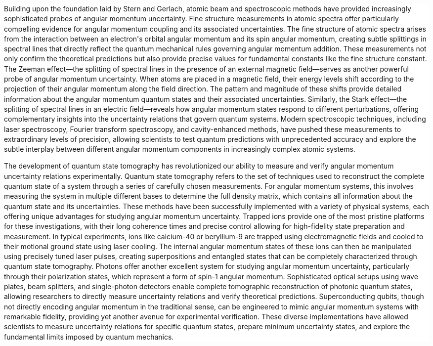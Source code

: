 Building upon the foundation laid by Stern and Gerlach, atomic beam and spectroscopic methods have provided increasingly sophisticated probes of angular momentum uncertainty. Fine structure measurements in atomic spectra offer particularly compelling evidence for angular momentum coupling and its associated uncertainties. The fine structure of atomic spectra arises from the interaction between an electron's orbital angular momentum and its spin angular momentum, creating subtle splittings in spectral lines that directly reflect the quantum mechanical rules governing angular momentum addition. These measurements not only confirm the theoretical predictions but also provide precise values for fundamental constants like the fine structure constant. The Zeeman effect—the splitting of spectral lines in the presence of an external magnetic field—serves as another powerful probe of angular momentum uncertainty. When atoms are placed in a magnetic field, their energy levels shift according to the projection of their angular momentum along the field direction. The pattern and magnitude of these shifts provide detailed information about the angular momentum quantum states and their associated uncertainties. Similarly, the Stark effect—the splitting of spectral lines in an electric field—reveals how angular momentum states respond to different perturbations, offering complementary insights into the uncertainty relations that govern quantum systems. Modern spectroscopic techniques, including laser spectroscopy, Fourier transform spectroscopy, and cavity-enhanced methods, have pushed these measurements to extraordinary levels of precision, allowing scientists to test quantum predictions with unprecedented accuracy and explore the subtle interplay between different angular momentum components in increasingly complex atomic systems.

The development of quantum state tomography has revolutionized our ability to measure and verify angular momentum uncertainty relations experimentally. Quantum state tomography refers to the set of techniques used to reconstruct the complete quantum state of a system through a series of carefully chosen measurements. For angular momentum systems, this involves measuring the system in multiple different bases to determine the full density matrix, which contains all information about the quantum state and its uncertainties. These methods have been successfully implemented with a variety of physical systems, each offering unique advantages for studying angular momentum uncertainty. Trapped ions provide one of the most pristine platforms for these investigations, with their long coherence times and precise control allowing for high-fidelity state preparation and measurement. In typical experiments, ions like calcium-40 or beryllium-9 are trapped using electromagnetic fields and cooled to their motional ground state using laser cooling. The internal angular momentum states of these ions can then be manipulated using precisely tuned laser pulses, creating superpositions and entangled states that can be completely characterized through quantum state tomography. Photons offer another excellent system for studying angular momentum uncertainty, particularly through their polarization states, which represent a form of spin-1 angular momentum. Sophisticated optical setups using wave plates, beam splitters, and single-photon detectors enable complete tomographic reconstruction of photonic quantum states, allowing researchers to directly measure uncertainty relations and verify theoretical predictions. Superconducting qubits, though not directly encoding angular momentum in the traditional sense, can be engineered to mimic angular momentum systems with remarkable fidelity, providing yet another avenue for experimental verification. These diverse implementations have allowed scientists to measure uncertainty relations for specific quantum states, prepare minimum uncertainty states, and explore the fundamental limits imposed by quantum mechanics.
